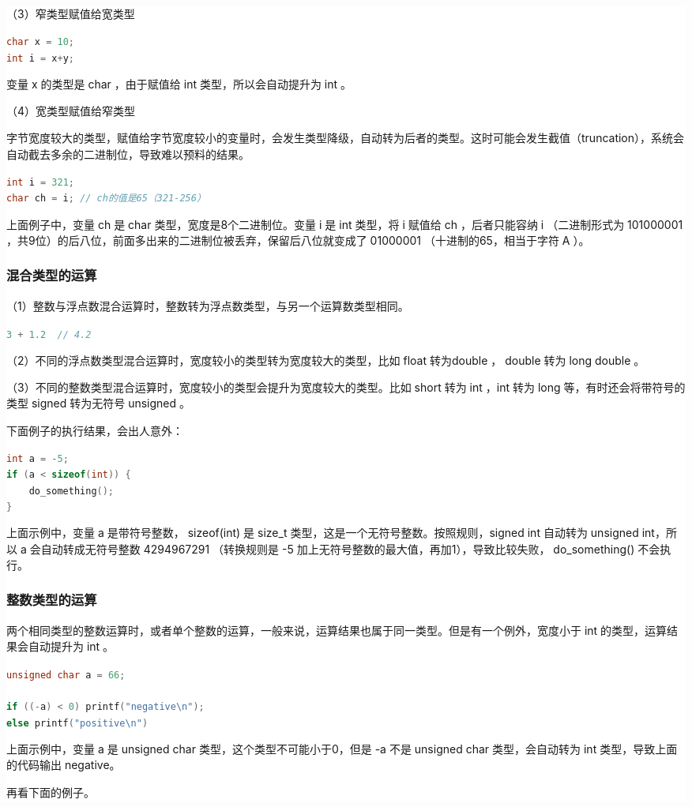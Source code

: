 （3）窄类型赋值给宽类型

```c
char x = 10;
int i = x+y;
```

变量 x 的类型是 char ，由于赋值给 int 类型，所以会自动提升为 int 。

（4）宽类型赋值给窄类型

字节宽度较大的类型，赋值给字节宽度较小的变量时，会发生类型降级，自动转为后者的类型。这时可能会发生截值（truncation），系统会自动截去多余的二进制位，导致难以预料的结果。

```c
int i = 321;
char ch = i; // ch的值是65（321-256）
```

上面例子中，变量 ch 是 char 类型，宽度是8个二进制位。变量 i 是 int 类型，将 i 赋值给 ch ，后者只能容纳 i （二进制形式为 101000001 ，共9位）的后八位，前面多出来的二进制位被丢弃，保留后八位就变成了 01000001 （十进制的65，相当于字符 A ）。

### 混合类型的运算

（1）整数与浮点数混合运算时，整数转为浮点数类型，与另一个运算数类型相同。

```c
3 + 1.2  // 4.2
```

（2）不同的浮点数类型混合运算时，宽度较小的类型转为宽度较大的类型，比如 float 转为double ， double 转为 long double 。

（3）不同的整数类型混合运算时，宽度较小的类型会提升为宽度较大的类型。比如 short 转为 int ，int 转为 long 等，有时还会将带符号的类型 signed 转为无符号 unsigned 。

下面例子的执行结果，会出人意外：

```c
int a = -5;
if (a < sizeof(int)) {
    do_something();
}
```

上面示例中，变量 a 是带符号整数， sizeof(int) 是 size_t 类型，这是一个无符号整数。按照规则，signed int 自动转为 unsigned int，所以 a 会自动转成无符号整数 4294967291 （转换规则是 -5 加上无符号整数的最大值，再加1），导致比较失败， do_something() 不会执行。

### 整数类型的运算

两个相同类型的整数运算时，或者单个整数的运算，一般来说，运算结果也属于同一类型。但是有一个例外，宽度小于 int 的类型，运算结果会自动提升为 int 。

```c
unsigned char a = 66;

if ((-a) < 0) printf("negative\n");
else printf("positive\n")
```

上面示例中，变量 a 是 unsigned char 类型，这个类型不可能小于0，但是 -a 不是 unsigned char 类型，会自动转为 int 类型，导致上面的代码输出 negative。

再看下面的例子。
